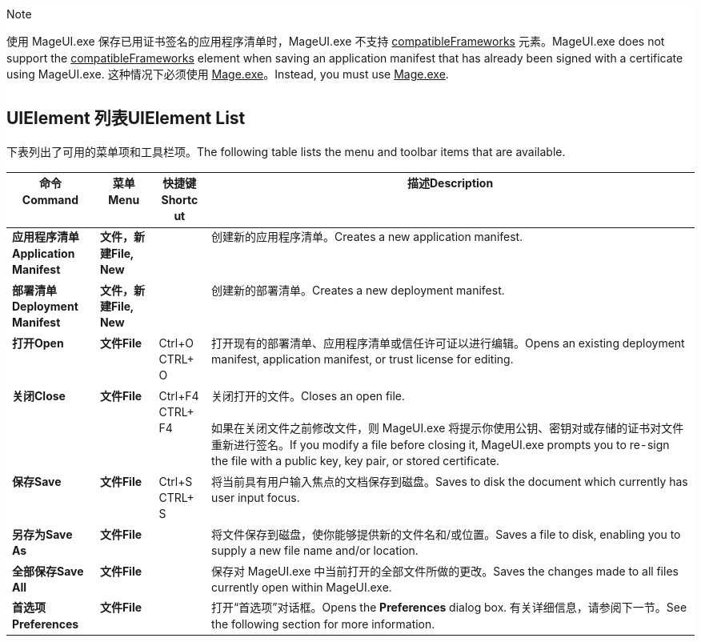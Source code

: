> [!NOTE]
> <span data-ttu-id="bd3e9-117">使用 MageUI.exe 保存已用证书签名的应用程序清单时，MageUI.exe 不支持 [compatibleFrameworks](/visualstudio/deployment/compatibleframeworks-element-clickonce-deployment) 元素。</span><span class="sxs-lookup"><span data-stu-id="bd3e9-117">MageUI.exe does not support the [compatibleFrameworks](/visualstudio/deployment/compatibleframeworks-element-clickonce-deployment) element when saving an application manifest that has already been signed with a certificate using MageUI.exe.</span></span> <span data-ttu-id="bd3e9-118">这种情况下必须使用 [Mage.exe](mage-exe-manifest-generation-and-editing-tool.md)。</span><span class="sxs-lookup"><span data-stu-id="bd3e9-118">Instead, you must use [Mage.exe](mage-exe-manifest-generation-and-editing-tool.md).</span></span>  
  
## <a name="uielement-list"></a><span data-ttu-id="bd3e9-119">UIElement 列表</span><span class="sxs-lookup"><span data-stu-id="bd3e9-119">UIElement List</span></span>  
 <span data-ttu-id="bd3e9-120">下表列出了可用的菜单项和工具栏项。</span><span class="sxs-lookup"><span data-stu-id="bd3e9-120">The following table lists the menu and toolbar items that are available.</span></span>  
  
|<span data-ttu-id="bd3e9-121">命令</span><span class="sxs-lookup"><span data-stu-id="bd3e9-121">Command</span></span>|<span data-ttu-id="bd3e9-122">菜单</span><span class="sxs-lookup"><span data-stu-id="bd3e9-122">Menu</span></span>|<span data-ttu-id="bd3e9-123">快捷键</span><span class="sxs-lookup"><span data-stu-id="bd3e9-123">Shortcut</span></span>|<span data-ttu-id="bd3e9-124">描述</span><span class="sxs-lookup"><span data-stu-id="bd3e9-124">Description</span></span>|  
|-------------|----------|--------------|-----------------|  
|<span data-ttu-id="bd3e9-125">**应用程序清单**</span><span class="sxs-lookup"><span data-stu-id="bd3e9-125">**Application Manifest**</span></span>|<span data-ttu-id="bd3e9-126">**文件，新建**</span><span class="sxs-lookup"><span data-stu-id="bd3e9-126">**File, New**</span></span>||<span data-ttu-id="bd3e9-127">创建新的应用程序清单。</span><span class="sxs-lookup"><span data-stu-id="bd3e9-127">Creates a new application manifest.</span></span>|  
|<span data-ttu-id="bd3e9-128">**部署清单**</span><span class="sxs-lookup"><span data-stu-id="bd3e9-128">**Deployment Manifest**</span></span>|<span data-ttu-id="bd3e9-129">**文件，新建**</span><span class="sxs-lookup"><span data-stu-id="bd3e9-129">**File, New**</span></span>||<span data-ttu-id="bd3e9-130">创建新的部署清单。</span><span class="sxs-lookup"><span data-stu-id="bd3e9-130">Creates a new deployment manifest.</span></span>|  
|<span data-ttu-id="bd3e9-131">**打开**</span><span class="sxs-lookup"><span data-stu-id="bd3e9-131">**Open**</span></span>|<span data-ttu-id="bd3e9-132">**文件**</span><span class="sxs-lookup"><span data-stu-id="bd3e9-132">**File**</span></span>|<span data-ttu-id="bd3e9-133">Ctrl+O</span><span class="sxs-lookup"><span data-stu-id="bd3e9-133">CTRL+O</span></span>|<span data-ttu-id="bd3e9-134">打开现有的部署清单、应用程序清单或信任许可证以进行编辑。</span><span class="sxs-lookup"><span data-stu-id="bd3e9-134">Opens an existing deployment manifest, application manifest, or trust license for editing.</span></span>|  
|<span data-ttu-id="bd3e9-135">**关闭**</span><span class="sxs-lookup"><span data-stu-id="bd3e9-135">**Close**</span></span>|<span data-ttu-id="bd3e9-136">**文件**</span><span class="sxs-lookup"><span data-stu-id="bd3e9-136">**File**</span></span>|<span data-ttu-id="bd3e9-137">Ctrl+F4</span><span class="sxs-lookup"><span data-stu-id="bd3e9-137">CTRL+F4</span></span>|<span data-ttu-id="bd3e9-138">关闭打开的文件。</span><span class="sxs-lookup"><span data-stu-id="bd3e9-138">Closes an open file.</span></span><br /><br /> <span data-ttu-id="bd3e9-139">如果在关闭文件之前修改文件，则 MageUI.exe 将提示你使用公钥、密钥对或存储的证书对文件重新进行签名。</span><span class="sxs-lookup"><span data-stu-id="bd3e9-139">If you modify a file before closing it, MageUI.exe prompts you to re-sign the file with a public key, key pair, or stored certificate.</span></span>|  
|<span data-ttu-id="bd3e9-140">**保存**</span><span class="sxs-lookup"><span data-stu-id="bd3e9-140">**Save**</span></span>|<span data-ttu-id="bd3e9-141">**文件**</span><span class="sxs-lookup"><span data-stu-id="bd3e9-141">**File**</span></span>|<span data-ttu-id="bd3e9-142">Ctrl+S</span><span class="sxs-lookup"><span data-stu-id="bd3e9-142">CTRL+S</span></span>|<span data-ttu-id="bd3e9-143">将当前具有用户输入焦点的文档保存到磁盘。</span><span class="sxs-lookup"><span data-stu-id="bd3e9-143">Saves to disk the document which currently has user input focus.</span></span>|  
|<span data-ttu-id="bd3e9-144">**另存为**</span><span class="sxs-lookup"><span data-stu-id="bd3e9-144">**Save As**</span></span>|<span data-ttu-id="bd3e9-145">**文件**</span><span class="sxs-lookup"><span data-stu-id="bd3e9-145">**File**</span></span>||<span data-ttu-id="bd3e9-146">将文件保存到磁盘，使你能够提供新的文件名和/或位置。</span><span class="sxs-lookup"><span data-stu-id="bd3e9-146">Saves a file to disk, enabling you to supply a new file name and/or location.</span></span>|  
|<span data-ttu-id="bd3e9-147">**全部保存**</span><span class="sxs-lookup"><span data-stu-id="bd3e9-147">**Save All**</span></span>|<span data-ttu-id="bd3e9-148">**文件**</span><span class="sxs-lookup"><span data-stu-id="bd3e9-148">**File**</span></span>||<span data-ttu-id="bd3e9-149">保存对 MageUI.exe 中当前打开的全部文件所做的更改。</span><span class="sxs-lookup"><span data-stu-id="bd3e9-149">Saves the changes made to all files currently open within MageUI.exe.</span></span>|  
|<span data-ttu-id="bd3e9-150">**首选项**</span><span class="sxs-lookup"><span data-stu-id="bd3e9-150">**Preferences**</span></span>|<span data-ttu-id="bd3e9-151">**文件**</span><span class="sxs-lookup"><span data-stu-id="bd3e9-151">**File**</span></span>||<span data-ttu-id="bd3e9-152">打开“首选项”对话框。</span><span class="sxs-lookup"><span data-stu-id="bd3e9-152">Opens the **Preferences** dialog box.</span></span> <span data-ttu-id="bd3e9-153">有关详细信息，请参阅下一节。</span><span class="sxs-lookup"><span data-stu-id="bd3e9-153">See the following section for more information.</span></span>|  